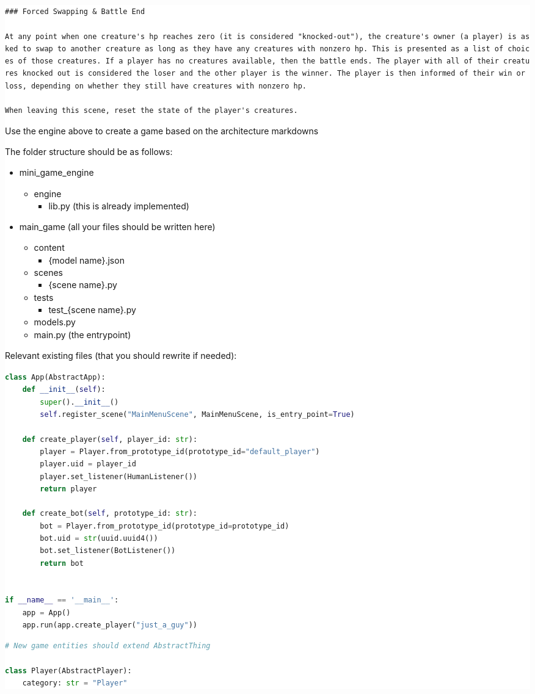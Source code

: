 ```
### Forced Swapping & Battle End

At any point when one creature's hp reaches zero (it is considered "knocked-out"), the creature's owner (a player) is asked to swap to another creature as long as they have any creatures with nonzero hp. This is presented as a list of choices of those creatures. If a player has no creatures available, then the battle ends. The player with all of their creatures knocked out is considered the loser and the other player is the winner. The player is then informed of their win or loss, depending on whether they still have creatures with nonzero hp.

When leaving this scene, reset the state of the player's creatures.
```

Use the engine above to create a game based on the architecture markdowns 

The folder structure should be as follows:
- mini_game_engine
  - engine
    - lib.py (this is already implemented)

- main_game (all your files should be written here)
  - content
    - {model name}.json
  - scenes
    - {scene name}.py
  - tests
    - test_{scene name}.py
  - models.py
  - main.py (the entrypoint)

Relevant existing files (that you should rewrite if needed):
```python main_game/main.py
class App(AbstractApp):
    def __init__(self):
        super().__init__()
        self.register_scene("MainMenuScene", MainMenuScene, is_entry_point=True)

    def create_player(self, player_id: str):
        player = Player.from_prototype_id(prototype_id="default_player")
        player.uid = player_id
        player.set_listener(HumanListener())
        return player

    def create_bot(self, prototype_id: str):
        bot = Player.from_prototype_id(prototype_id=prototype_id)
        bot.uid = str(uuid.uuid4())
        bot.set_listener(BotListener())
        return bot


if __name__ == '__main__':
    app = App()
    app.run(app.create_player("just_a_guy"))
```
```python main_game/models.py
# New game entities should extend AbstractThing

class Player(AbstractPlayer):
    category: str = "Player"

```

